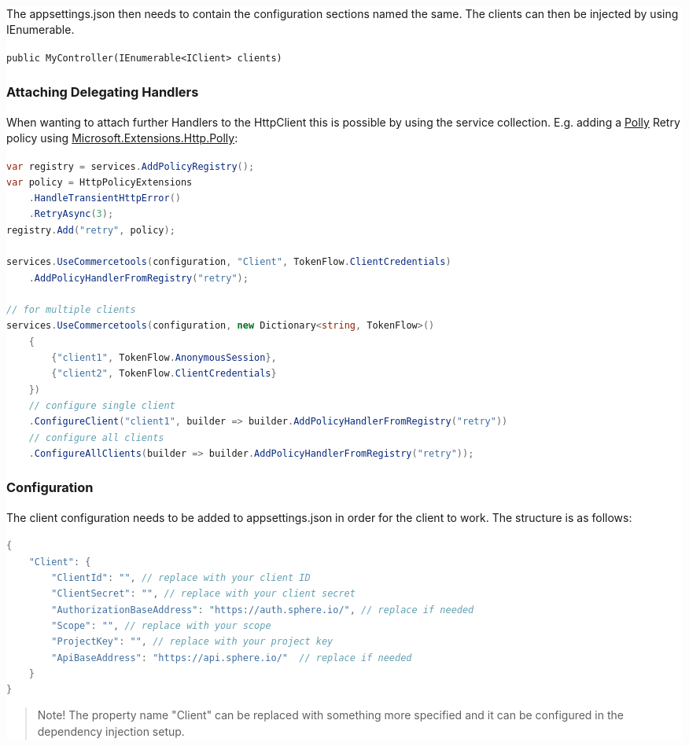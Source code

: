 The appsettings.json then needs to contain the configuration sections named the same. 
The clients can then be injected by using IEnumerable.

    public MyController(IEnumerable<IClient> clients)
     
### Attaching Delegating Handlers

When wanting to attach further Handlers to the HttpClient this is possible by using the service collection.
E.g. adding a [Polly](http://www.thepollyproject.org/) Retry policy using [Microsoft.Extensions.Http.Polly](https://www.nuget.org/packages/Microsoft.Extensions.Http.Polly/):

```c#
var registry = services.AddPolicyRegistry();
var policy = HttpPolicyExtensions
    .HandleTransientHttpError()
    .RetryAsync(3);
registry.Add("retry", policy);

services.UseCommercetools(configuration, "Client", TokenFlow.ClientCredentials)
    .AddPolicyHandlerFromRegistry("retry");

// for multiple clients
services.UseCommercetools(configuration, new Dictionary<string, TokenFlow>()
    {
        {"client1", TokenFlow.AnonymousSession},
        {"client2", TokenFlow.ClientCredentials}
    })
    // configure single client
    .ConfigureClient("client1", builder => builder.AddPolicyHandlerFromRegistry("retry"))
    // configure all clients
    .ConfigureAllClients(builder => builder.AddPolicyHandlerFromRegistry("retry"));

```

### Configuration
The client configuration needs to be added to appsettings.json in order for the client to work. The structure is as follows:

```c#
{
    "Client": {
        "ClientId": "", // replace with your client ID
        "ClientSecret": "", // replace with your client secret
        "AuthorizationBaseAddress": "https://auth.sphere.io/", // replace if needed
        "Scope": "", // replace with your scope
        "ProjectKey": "", // replace with your project key
        "ApiBaseAddress": "https://api.sphere.io/"  // replace if needed
    }
}
```

> Note! The property name "Client" can be replaced with something more specified and it can be configured in the dependency injection setup. 
